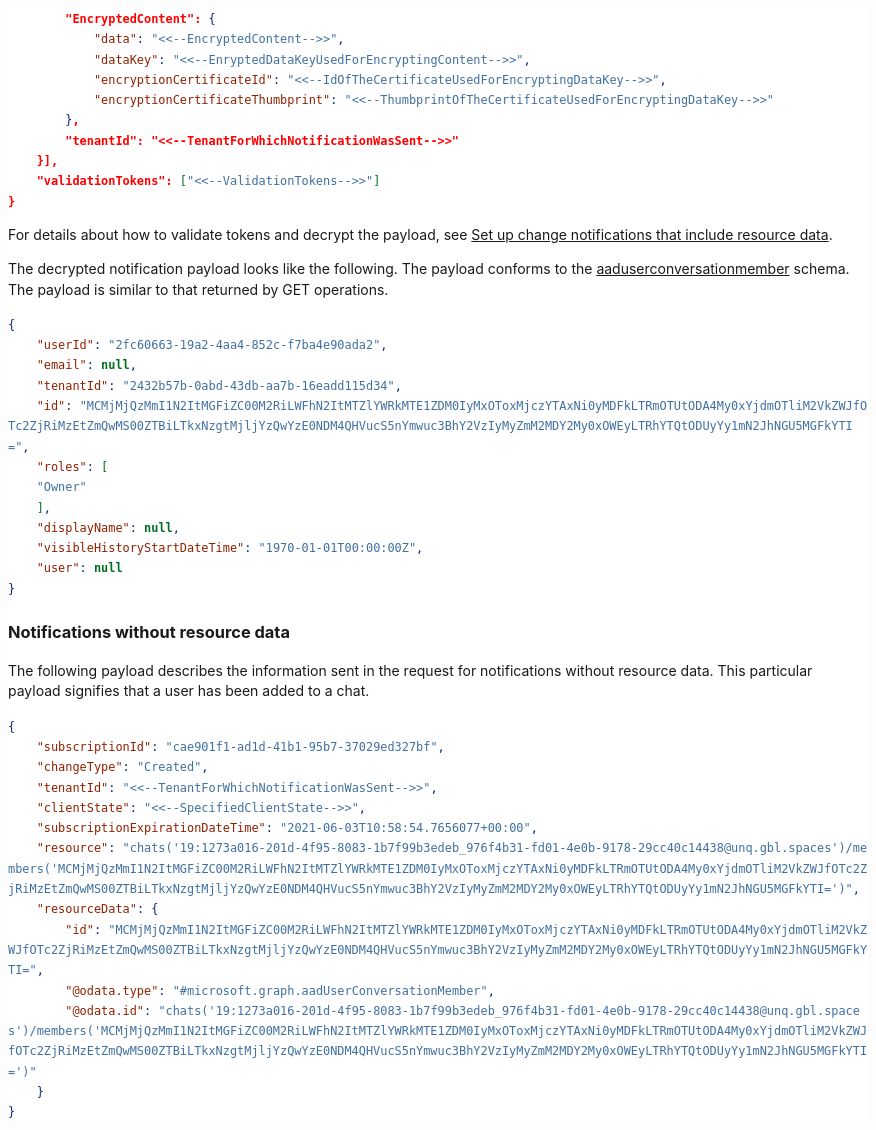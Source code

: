 ```json
		"EncryptedContent": {
			"data": "<<--EncryptedContent-->>",
			"dataKey": "<<--EnryptedDataKeyUsedForEncryptingContent-->>",
			"encryptionCertificateId": "<<--IdOfTheCertificateUsedForEncryptingDataKey-->>",
			"encryptionCertificateThumbprint": "<<--ThumbprintOfTheCertificateUsedForEncryptingDataKey-->>"
		},
        "tenantId": "<<--TenantForWhichNotificationWasSent-->>"
    }],
    "validationTokens": ["<<--ValidationTokens-->>"]
}
```

For details about how to validate tokens and decrypt the payload, see [Set up change notifications that include resource data](webhooks-with-resource-data.md).

The decrypted notification payload looks like the following. The payload conforms to the [aaduserconversationmember](/graph/api/resources/aaduserconversationmember?preserve-view=true) schema. The payload is similar to that returned by GET operations.

```json
{
    "userId": "2fc60663-19a2-4aa4-852c-f7ba4e90ada2",
	"email": null,
	"tenantId": "2432b57b-0abd-43db-aa7b-16eadd115d34",
	"id": "MCMjMjQzMmI1N2ItMGFiZC00M2RiLWFhN2ItMTZlYWRkMTE1ZDM0IyMxOToxMjczYTAxNi0yMDFkLTRmOTUtODA4My0xYjdmOTliM2VkZWJfOTc2ZjRiMzEtZmQwMS00ZTBiLTkxNzgtMjljYzQwYzE0NDM4QHVucS5nYmwuc3BhY2VzIyMyZmM2MDY2My0xOWEyLTRhYTQtODUyYy1mN2JhNGU5MGFkYTI=",
	"roles": [
	"Owner"
	],
	"displayName": null,
	"visibleHistoryStartDateTime": "1970-01-01T00:00:00Z",
	"user": null
}
```

### Notifications without resource data

The following payload describes the information sent in the request for notifications without resource data. This particular payload signifies that a user has been added to a chat.

```json
{
    "subscriptionId": "cae901f1-ad1d-41b1-95b7-37029ed327bf",
	"changeType": "Created",
	"tenantId": "<<--TenantForWhichNotificationWasSent-->>",
	"clientState": "<<--SpecifiedClientState-->>",
	"subscriptionExpirationDateTime": "2021-06-03T10:58:54.7656077+00:00",
	"resource": "chats('19:1273a016-201d-4f95-8083-1b7f99b3edeb_976f4b31-fd01-4e0b-9178-29cc40c14438@unq.gbl.spaces')/members('MCMjMjQzMmI1N2ItMGFiZC00M2RiLWFhN2ItMTZlYWRkMTE1ZDM0IyMxOToxMjczYTAxNi0yMDFkLTRmOTUtODA4My0xYjdmOTliM2VkZWJfOTc2ZjRiMzEtZmQwMS00ZTBiLTkxNzgtMjljYzQwYzE0NDM4QHVucS5nYmwuc3BhY2VzIyMyZmM2MDY2My0xOWEyLTRhYTQtODUyYy1mN2JhNGU5MGFkYTI=')",
	"resourceData": {
		"id": "MCMjMjQzMmI1N2ItMGFiZC00M2RiLWFhN2ItMTZlYWRkMTE1ZDM0IyMxOToxMjczYTAxNi0yMDFkLTRmOTUtODA4My0xYjdmOTliM2VkZWJfOTc2ZjRiMzEtZmQwMS00ZTBiLTkxNzgtMjljYzQwYzE0NDM4QHVucS5nYmwuc3BhY2VzIyMyZmM2MDY2My0xOWEyLTRhYTQtODUyYy1mN2JhNGU5MGFkYTI=",
		"@odata.type": "#microsoft.graph.aadUserConversationMember",
		"@odata.id": "chats('19:1273a016-201d-4f95-8083-1b7f99b3edeb_976f4b31-fd01-4e0b-9178-29cc40c14438@unq.gbl.spaces')/members('MCMjMjQzMmI1N2ItMGFiZC00M2RiLWFhN2ItMTZlYWRkMTE1ZDM0IyMxOToxMjczYTAxNi0yMDFkLTRmOTUtODA4My0xYjdmOTliM2VkZWJfOTc2ZjRiMzEtZmQwMS00ZTBiLTkxNzgtMjljYzQwYzE0NDM4QHVucS5nYmwuc3BhY2VzIyMyZmM2MDY2My0xOWEyLTRhYTQtODUyYy1mN2JhNGU5MGFkYTI=')"
	}
}
```
